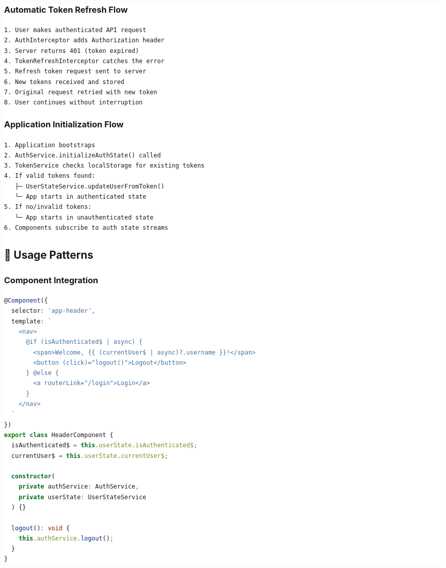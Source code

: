 ### Automatic Token Refresh Flow
```txt
1. User makes authenticated API request
2. AuthInterceptor adds Authorization header
3. Server returns 401 (token expired)
4. TokenRefreshInterceptor catches the error
5. Refresh token request sent to server
6. New tokens received and stored
7. Original request retried with new token
8. User continues without interruption
```

### Application Initialization Flow
```txt
1. Application bootstraps
2. AuthService.initializeAuthState() called
3. TokenService checks localStorage for existing tokens
4. If valid tokens found:
   ├─ UserStateService.updateUserFromToken()
   └─ App starts in authenticated state
5. If no/invalid tokens:
   └─ App starts in unauthenticated state
6. Components subscribe to auth state streams
```

## 🎨 Usage Patterns

### Component Integration
```typescript
@Component({
  selector: 'app-header',
  template: `
    <nav>
      @if (isAuthenticated$ | async) {
        <span>Welcome, {{ (currentUser$ | async)?.username }}!</span>
        <button (click)="logout()">Logout</button>
      } @else {
        <a routerLink="/login">Login</a>
      }
    </nav>
  `
})
export class HeaderComponent {
  isAuthenticated$ = this.userState.isAuthenticated$;
  currentUser$ = this.userState.currentUser$;
  
  constructor(
    private authService: AuthService,
    private userState: UserStateService
  ) {}
  
  logout(): void {
    this.authService.logout();
  }
}
```
